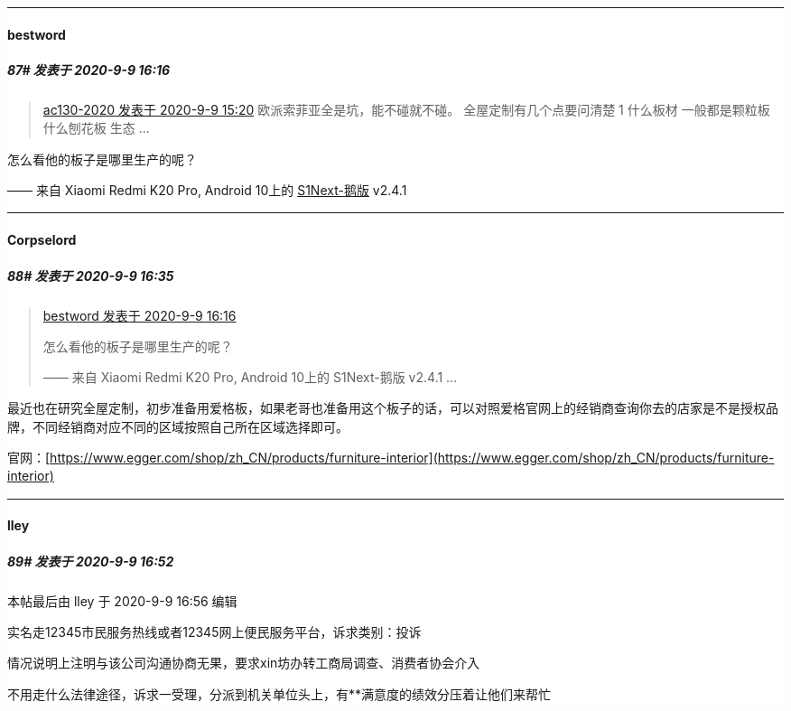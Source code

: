 *****

####  bestword  
##### 87#       发表于 2020-9-9 16:16



<blockquote><a href="httphttps://bbs.saraba1st.com/2b/forum.php?mod=redirect&amp;goto=findpost&amp;pid=48686827&amp;ptid=1959006" target="_blank">ac130-2020 发表于 2020-9-9 15:20</a>
欧派索菲亚全是坑，能不碰就不碰。
全屋定制有几个点要问清楚 1 什么板材 一般都是颗粒板 什么刨花板 生态 ...</blockquote>
怎么看他的板子是哪里生产的呢？

—— 来自 Xiaomi Redmi K20 Pro, Android 10上的 [S1Next-鹅版](https://github.com/ykrank/S1-Next/releases) v2.4.1







*****

####  Corpselord  
##### 88#       发表于 2020-9-9 16:35



<blockquote><a href="httphttps://bbs.saraba1st.com/2b/forum.php?mod=redirect&amp;goto=findpost&amp;pid=48687325&amp;ptid=1959006" target="_blank">bestword 发表于 2020-9-9 16:16</a>

怎么看他的板子是哪里生产的呢？


—— 来自 Xiaomi Redmi K20 Pro, Android 10上的 S1Next-鹅版 v2.4.1 ...</blockquote>
最近也在研究全屋定制，初步准备用爱格板，如果老哥也准备用这个板子的话，可以对照爱格官网上的经销商查询你去的店家是不是授权品牌，不同经销商对应不同的区域按照自己所在区域选择即可。


官网：[https://www.egger.com/shop/zh_CN/products/furniture-interior](https://www.egger.com/shop/zh_CN/products/furniture-interior)







*****

####  lley  
##### 89#       发表于 2020-9-9 16:52



 本帖最后由 lley 于 2020-9-9 16:56 编辑 

实名走12345市民服务热线或者12345网上便民服务平台，诉求类别：投诉

情况说明上注明与该公司沟通协商无果，要求xin坊办转工商局调查、消费者协会介入

不用走什么法律途径，诉求一受理，分派到机关单位头上，有**满意度的绩效分压着让他们来帮忙


